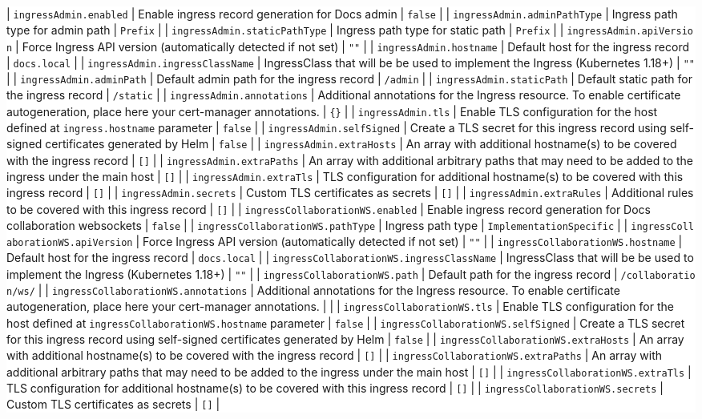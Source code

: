 | `ingressAdmin.enabled`                     | Enable ingress record generation for Docs admin                                                                                  | `false`                  |
| `ingressAdmin.adminPathType`               | Ingress path type for admin path                                                                                                 | `Prefix`                 |
| `ingressAdmin.staticPathType`              | Ingress path type for static path                                                                                                | `Prefix`                 |
| `ingressAdmin.apiVersion`                  | Force Ingress API version (automatically detected if not set)                                                                    | `""`                     |
| `ingressAdmin.hostname`                    | Default host for the ingress record                                                                                              | `docs.local`             |
| `ingressAdmin.ingressClassName`            | IngressClass that will be be used to implement the Ingress (Kubernetes 1.18+)                                                    | `""`                     |
| `ingressAdmin.adminPath`                   | Default admin path for the ingress record                                                                                        | `/admin`                 |
| `ingressAdmin.staticPath`                  | Default static path for the ingress record                                                                                       | `/static`                |
| `ingressAdmin.annotations`                 | Additional annotations for the Ingress resource. To enable certificate autogeneration, place here your cert-manager annotations. | `{}`                     |
| `ingressAdmin.tls`                         | Enable TLS configuration for the host defined at `ingress.hostname` parameter                                                    | `false`                  |
| `ingressAdmin.selfSigned`                  | Create a TLS secret for this ingress record using self-signed certificates generated by Helm                                     | `false`                  |
| `ingressAdmin.extraHosts`                  | An array with additional hostname(s) to be covered with the ingress record                                                       | `[]`                     |
| `ingressAdmin.extraPaths`                  | An array with additional arbitrary paths that may need to be added to the ingress under the main host                            | `[]`                     |
| `ingressAdmin.extraTls`                    | TLS configuration for additional hostname(s) to be covered with this ingress record                                              | `[]`                     |
| `ingressAdmin.secrets`                     | Custom TLS certificates as secrets                                                                                               | `[]`                     |
| `ingressAdmin.extraRules`                  | Additional rules to be covered with this ingress record                                                                          | `[]`                     |
| `ingressCollaborationWS.enabled`           | Enable ingress record generation for Docs collaboration websockets                                                               | `false`                  |
| `ingressCollaborationWS.pathType`          | Ingress path type                                                                                                                | `ImplementationSpecific` |
| `ingressCollaborationWS.apiVersion`        | Force Ingress API version (automatically detected if not set)                                                                    | `""`                     |
| `ingressCollaborationWS.hostname`          | Default host for the ingress record                                                                                              | `docs.local`             |
| `ingressCollaborationWS.ingressClassName`  | IngressClass that will be be used to implement the Ingress (Kubernetes 1.18+)                                                    | `""`                     |
| `ingressCollaborationWS.path`              | Default path for the ingress record                                                                                              | `/collaboration/ws/`     |
| `ingressCollaborationWS.annotations`       | Additional annotations for the Ingress resource. To enable certificate autogeneration, place here your cert-manager annotations. |                          |
| `ingressCollaborationWS.tls`               | Enable TLS configuration for the host defined at `ingressCollaborationWS.hostname` parameter                                     | `false`                  |
| `ingressCollaborationWS.selfSigned`        | Create a TLS secret for this ingress record using self-signed certificates generated by Helm                                     | `false`                  |
| `ingressCollaborationWS.extraHosts`        | An array with additional hostname(s) to be covered with the ingress record                                                       | `[]`                     |
| `ingressCollaborationWS.extraPaths`        | An array with additional arbitrary paths that may need to be added to the ingress under the main host                            | `[]`                     |
| `ingressCollaborationWS.extraTls`          | TLS configuration for additional hostname(s) to be covered with this ingress record                                              | `[]`                     |
| `ingressCollaborationWS.secrets`           | Custom TLS certificates as secrets                                                                                               | `[]`                     |